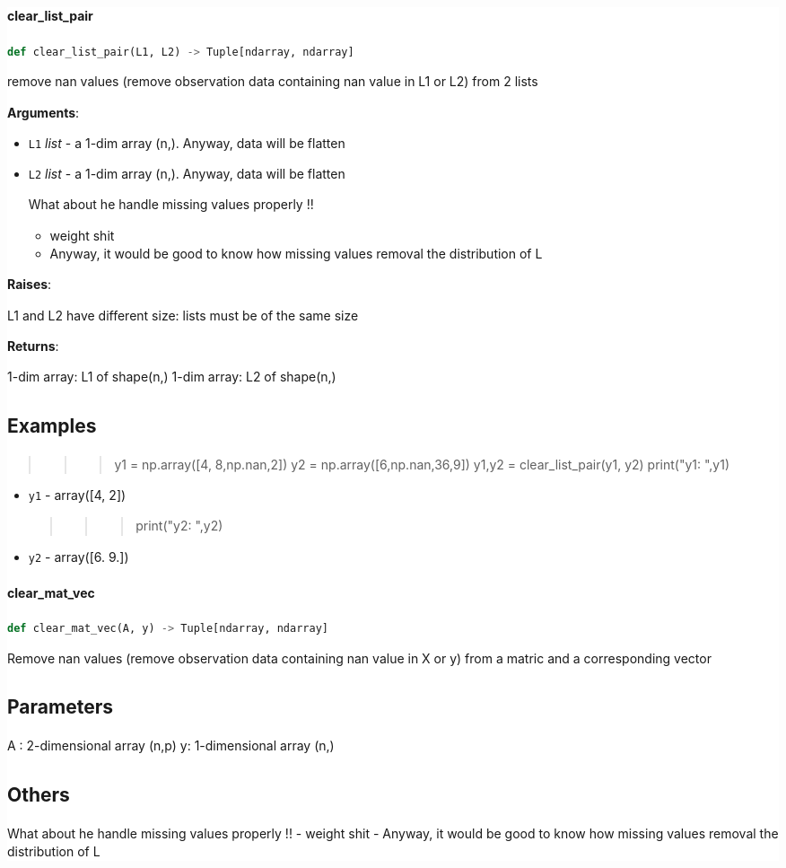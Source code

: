 <a id="statanalysis.utils_md.preprocessing.clear_list_pair"></a>

#### clear\_list\_pair

```python
def clear_list_pair(L1, L2) -> Tuple[ndarray, ndarray]
```

remove nan values (remove observation data containing nan value in L1 or L2) from 2 lists

**Arguments**:

- `L1` _list_ - a 1-dim array (n,). Anyway, data will be flatten
- `L2` _list_ - a 1-dim array (n,). Anyway, data will be flatten
  
  What about he handle missing values properly !!
  - weight shit
  - Anyway, it would be good to know how missing values removal the distribution of L
  

**Raises**:

  L1 and L2 have different size: lists must be of the same size
  

**Returns**:

  1-dim array: L1 of shape(n,)
  1-dim array: L2 of shape(n,)
  
  Examples
  --------
  >>> y1 = np.array([4, 8,np.nan,2])
  >>> y2 = np.array([6,np.nan,36,9])
  >>> y1,y2 = clear_list_pair(y1, y2)
  >>> print("y1: ",y1)
- `y1` - array([4, 2])
  >>> print("y2: ",y2)
- `y2` - array([6. 9.])

<a id="statanalysis.utils_md.preprocessing.clear_mat_vec"></a>

#### clear\_mat\_vec

```python
def clear_mat_vec(A, y) -> Tuple[ndarray, ndarray]
```

Remove nan values (remove observation data containing nan value in X or y) from a matric and a corresponding vector


Parameters
----------
A : 2-dimensional array (n,p)
y: 1-dimensional array (n,)

Others
----------
What about he handle missing values properly !!
    - weight shit
    - Anyway, it would be good to know how missing values removal the distribution of L
